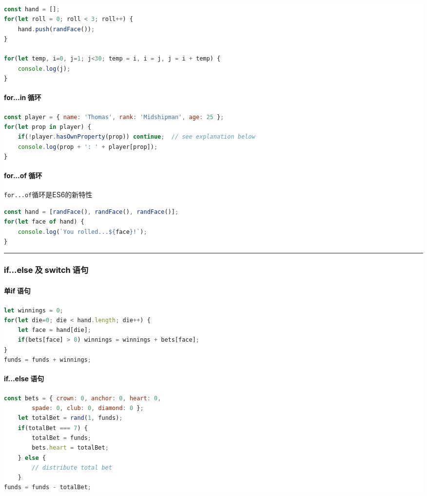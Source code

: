 ```javascript
const hand = [];
for(let roll = 0; roll < 3; roll++) {
	hand.push(randFace());
}

for(let temp, i=0, j=1; j<30; temp = i, i = j, j = i + temp) {
	console.log(j);
}
```

#### for...in 循环

```javascript
const player = { name: 'Thomas', rank: 'Midshipman', age: 25 };
for(let prop in player) {
    if(!player.hasOwnProperty(prop)) continue;  // see explanation below
    console.log(prop + ': ' + player[prop]);
}
```

#### for...of 循环
`for...of`循环是ES6的新特性

```javascript
const hand = [randFace(), randFace(), randFace()];
for(let face of hand) {
	console.log(`You rolled...${face}!`);
}
```

---

### if...else 及 switch 语句

#### 单if 语句

```javascript
let winnings = 0;
for(let die=0; die < hand.length; die++) {
	let face = hand[die];
	if(bets[face] > 0) winnings = winnings + bets[face];
}
funds = funds + winnings;
```

#### if...else 语句

```javascript
const bets = { crown: 0, anchor: 0, heart: 0,
        spade: 0, club: 0, diamond: 0 };
    let totalBet = rand(1, funds);
    if(totalBet === 7) {
        totalBet = funds;
        bets.heart = totalBet;
    } else {
        // distribute total bet
    }
funds = funds - totalBet;
```

